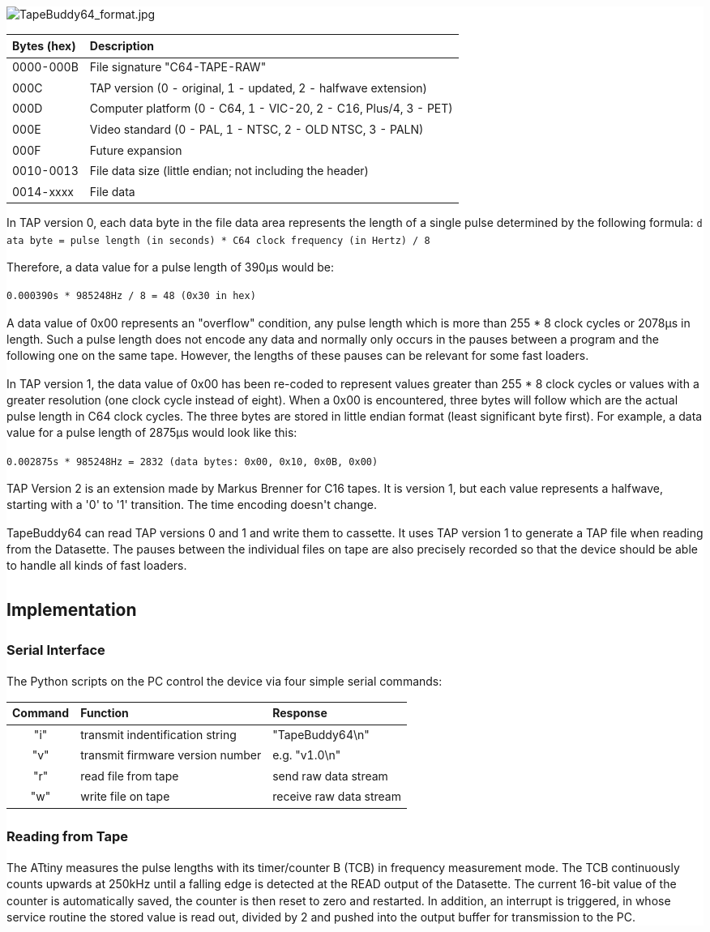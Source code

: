 ![TapeBuddy64_format.jpg](https://raw.githubusercontent.com/wagiminator/C64-Collection/master/C64_TapeBuddy64/documentation/TapeBuddy64_format.jpg)

|Bytes (hex)|Description|
|:-|:-|
|0000-000B|File signature "C64-TAPE-RAW"|
|000C|TAP version (0 - original, 1 - updated, 2 - halfwave extension)|
|000D|Computer platform (0 - C64, 1 - VIC-20, 2 - C16, Plus/4, 3 - PET)|
|000E|Video standard (0 - PAL, 1 - NTSC, 2 - OLD NTSC, 3 - PALN)|
|000F|Future expansion|
|0010-0013|File data size (little endian; not including the header)|
|0014-xxxx|File data|

In TAP version 0, each data byte in the file data area represents the length of a single pulse determined by the following formula:
```data byte = pulse length (in seconds) * C64 clock frequency (in Hertz) / 8```

Therefore, a data value for a pulse length of 390µs would be:

```0.000390s * 985248Hz / 8 = 48 (0x30 in hex)```

A data value of 0x00 represents an "overflow" condition, any pulse length which is more than 255 * 8 clock cycles or 2078µs in length. Such a pulse length does not encode any data and normally only occurs in the pauses between a program and the following one on the same tape. However, the lengths of these pauses can be relevant for some fast loaders.

In TAP version 1, the data value of 0x00 has been re-coded to represent values greater than 255 * 8 clock cycles or values with a greater resolution (one clock cycle instead of eight). When a 0x00 is encountered, three bytes will follow which are the actual pulse length in C64 clock cycles. The three bytes are stored in little endian format (least significant byte first). For example, a data value for a pulse length of 2875µs would look like this:

```0.002875s * 985248Hz = 2832 (data bytes: 0x00, 0x10, 0x0B, 0x00)```

TAP Version 2 is an extension made by Markus Brenner for C16 tapes. It is version 1, but each value represents a halfwave, starting with a '0' to '1' transition. The time encoding doesn't change.

TapeBuddy64 can read TAP versions 0 and 1 and write them to cassette. It uses TAP version 1 to generate a TAP file when reading from the Datasette. The pauses between the individual files on tape are also precisely recorded so that the device should be able to handle all kinds of fast loaders.

## Implementation
### Serial Interface
The Python scripts on the PC control the device via four simple serial commands:

|Command|Function|Response|
|:-:|:-|:-|
|"i"|transmit indentification string|"TapeBuddy64\n"|
|"v"|transmit firmware version number|e.g. "v1.0\n"|
|"r"|read file from tape|send raw data stream|
|"w"|write file on tape|receive raw data stream|

### Reading from Tape
The ATtiny measures the pulse lengths with its timer/counter B (TCB) in frequency measurement mode. The TCB continuously counts upwards at 250kHz until a falling edge is detected at the READ output of the Datasette. The current 16-bit value of the counter is automatically saved, the counter is then reset to zero and restarted. In addition, an interrupt is triggered, in whose service routine the stored value is read out, divided by 2 and pushed into the output buffer for transmission to the PC.

```